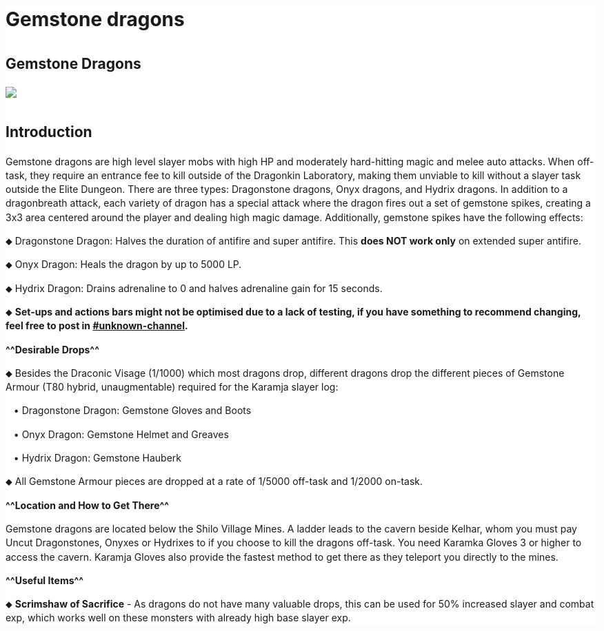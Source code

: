 # Gemstone dragons
## Gemstone Dragons


<img class="media" src="https://i.imgur.com/jZxxxlE.png">



## Introduction


Gemstone dragons are high level slayer mobs with high HP and moderately hard-hitting magic and melee auto attacks. When off-task, they require an entrance fee to kill outside of the Dragonkin Laboratory, making them unviable to kill without a slayer task outside the Elite Dungeon. There are three types: Dragonstone dragons, Onyx dragons, and Hydrix dragons. In addition to a dragonbreath attack, each variety of dragon has a special attack where the dragon fires out a set of gemstone spikes, creating a 3x3 area centered around the player and dealing high magic damage. Additionally, gemstone spikes have the following effects:

⬥ Dragonstone Dragon: Halves the duration of antifire and super antifire. This **does NOT work only** on extended super antifire.

⬥ Onyx Dragon: Heals the dragon by up to 5000 LP.

⬥ Hydrix Dragon: Drains adrenaline to 0 and halves adrenaline gain for 15 seconds.



⬥ **Set-ups and actions bars might not be optimised due to a lack of testing, if you have something to recommend changing, feel free to post in <a href="" class="inactiveLink">#unknown-channel</a>.**


**^^Desirable Drops^^**

⬥ Besides the Draconic Visage (1/1000) which most dragons drop, different dragons drop the different pieces of Gemstone Armour (T80 hybrid, unaugmentable) required for the Karamja slayer log:

 ‎ ‎ ‎ ‎• Dragonstone Dragon: Gemstone Gloves and Boots

 ‎ ‎ ‎ ‎• Onyx Dragon: Gemstone Helmet and Greaves

 ‎ ‎ ‎ ‎• Hydrix Dragon: Gemstone Hauberk



⬥ All Gemstone Armour pieces are dropped at a rate of 1/5000 off-task and 1/2000 on-task.


**^^Location and How to Get There^^**

Gemstone dragons are located below the Shilo Village Mines. A ladder leads to the cavern beside Kelhar, whom you must pay Uncut Dragonstones, Onyxes or Hydrixes to if you choose to kill the dragons off-task. You need Karamka Gloves 3 or higher to access the cavern. Karamja Gloves also provide the fastest method to get there as they teleport you directly to the mines.


**^^Useful Items^^**


⬥ **Scrimshaw of Sacrifice** - As dragons do not have many valuable drops, this can be used for 50% increased slayer and combat exp, which works well on these monsters with already high base slayer exp.
